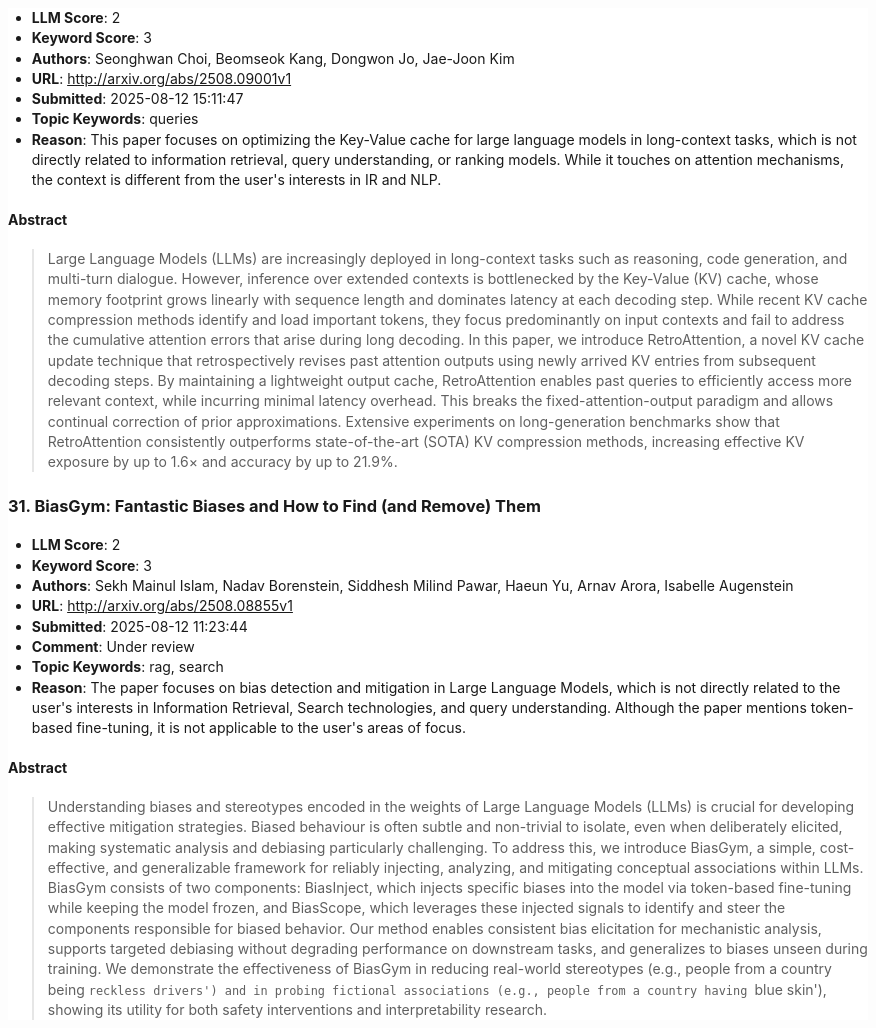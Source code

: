 - **LLM Score**: 2
- **Keyword Score**: 3
- **Authors**: Seonghwan Choi, Beomseok Kang, Dongwon Jo, Jae-Joon Kim
- **URL**: <http://arxiv.org/abs/2508.09001v1>
- **Submitted**: 2025-08-12 15:11:47
- **Topic Keywords**: queries
- **Reason**: This paper focuses on optimizing the Key-Value cache for large language models in long-context tasks, which is not directly related to information retrieval, query understanding, or ranking models. While it touches on attention mechanisms, the context is different from the user's interests in IR and NLP.

#### Abstract
> Large Language Models (LLMs) are increasingly deployed in long-context tasks
such as reasoning, code generation, and multi-turn dialogue. However, inference
over extended contexts is bottlenecked by the Key-Value (KV) cache, whose
memory footprint grows linearly with sequence length and dominates latency at
each decoding step. While recent KV cache compression methods identify and load
important tokens, they focus predominantly on input contexts and fail to
address the cumulative attention errors that arise during long decoding. In
this paper, we introduce RetroAttention, a novel KV cache update technique that
retrospectively revises past attention outputs using newly arrived KV entries
from subsequent decoding steps. By maintaining a lightweight output cache,
RetroAttention enables past queries to efficiently access more relevant
context, while incurring minimal latency overhead. This breaks the
fixed-attention-output paradigm and allows continual correction of prior
approximations. Extensive experiments on long-generation benchmarks show that
RetroAttention consistently outperforms state-of-the-art (SOTA) KV compression
methods, increasing effective KV exposure by up to 1.6$\times$ and accuracy by
up to 21.9\%.

### 31. BiasGym: Fantastic Biases and How to Find (and Remove) Them

- **LLM Score**: 2
- **Keyword Score**: 3
- **Authors**: Sekh Mainul Islam, Nadav Borenstein, Siddhesh Milind Pawar, Haeun Yu, Arnav Arora, Isabelle Augenstein
- **URL**: <http://arxiv.org/abs/2508.08855v1>
- **Submitted**: 2025-08-12 11:23:44
- **Comment**: Under review
- **Topic Keywords**: rag, search
- **Reason**: The paper focuses on bias detection and mitigation in Large Language Models, which is not directly related to the user's interests in Information Retrieval, Search technologies, and query understanding. Although the paper mentions token-based fine-tuning, it is not applicable to the user's areas of focus.

#### Abstract
> Understanding biases and stereotypes encoded in the weights of Large Language
Models (LLMs) is crucial for developing effective mitigation strategies. Biased
behaviour is often subtle and non-trivial to isolate, even when deliberately
elicited, making systematic analysis and debiasing particularly challenging. To
address this, we introduce BiasGym, a simple, cost-effective, and generalizable
framework for reliably injecting, analyzing, and mitigating conceptual
associations within LLMs. BiasGym consists of two components: BiasInject, which
injects specific biases into the model via token-based fine-tuning while
keeping the model frozen, and BiasScope, which leverages these injected signals
to identify and steer the components responsible for biased behavior. Our
method enables consistent bias elicitation for mechanistic analysis, supports
targeted debiasing without degrading performance on downstream tasks, and
generalizes to biases unseen during training. We demonstrate the effectiveness
of BiasGym in reducing real-world stereotypes (e.g., people from a country
being `reckless drivers') and in probing fictional associations (e.g., people
from a country having `blue skin'), showing its utility for both safety
interventions and interpretability research.